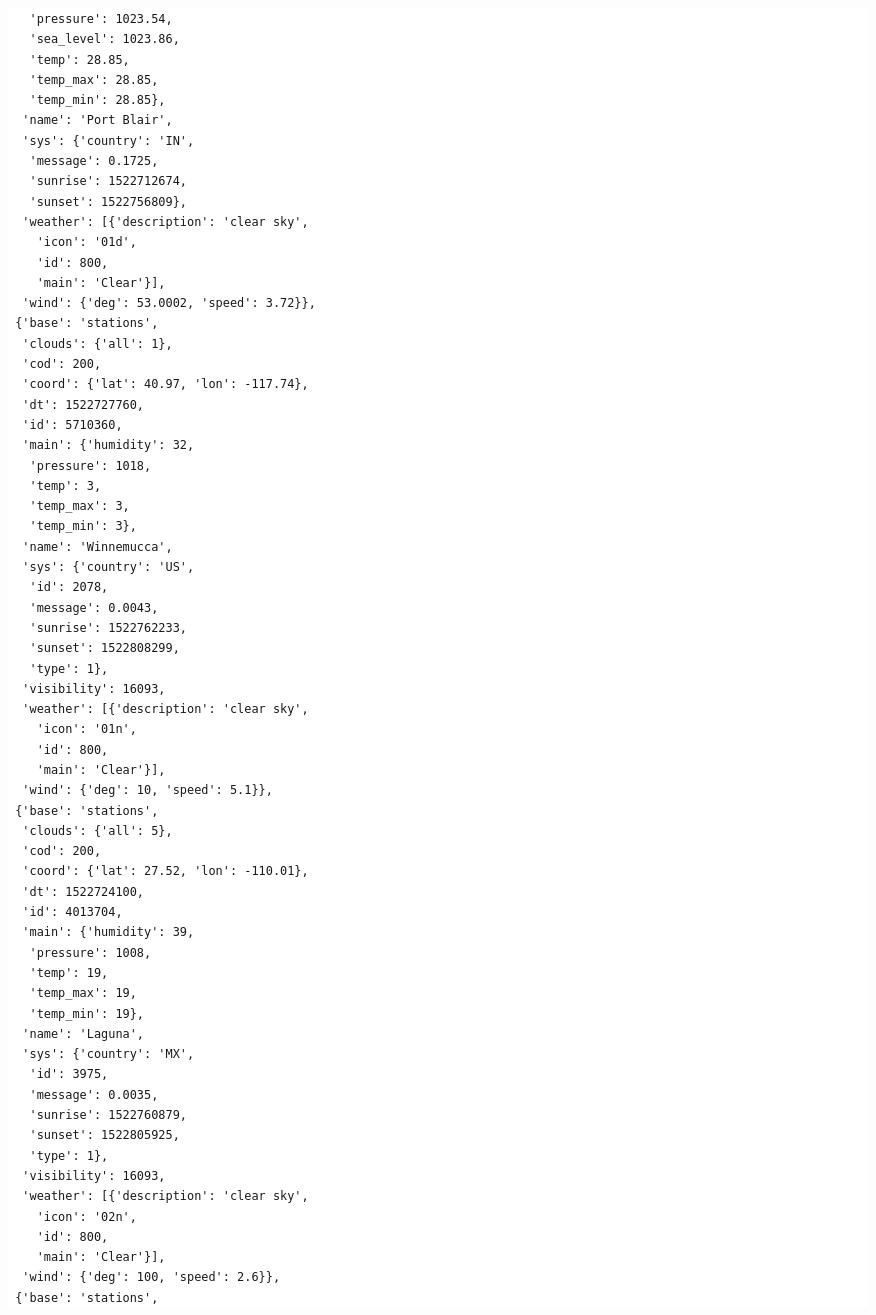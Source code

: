        'pressure': 1023.54,
       'sea_level': 1023.86,
       'temp': 28.85,
       'temp_max': 28.85,
       'temp_min': 28.85},
      'name': 'Port Blair',
      'sys': {'country': 'IN',
       'message': 0.1725,
       'sunrise': 1522712674,
       'sunset': 1522756809},
      'weather': [{'description': 'clear sky',
        'icon': '01d',
        'id': 800,
        'main': 'Clear'}],
      'wind': {'deg': 53.0002, 'speed': 3.72}},
     {'base': 'stations',
      'clouds': {'all': 1},
      'cod': 200,
      'coord': {'lat': 40.97, 'lon': -117.74},
      'dt': 1522727760,
      'id': 5710360,
      'main': {'humidity': 32,
       'pressure': 1018,
       'temp': 3,
       'temp_max': 3,
       'temp_min': 3},
      'name': 'Winnemucca',
      'sys': {'country': 'US',
       'id': 2078,
       'message': 0.0043,
       'sunrise': 1522762233,
       'sunset': 1522808299,
       'type': 1},
      'visibility': 16093,
      'weather': [{'description': 'clear sky',
        'icon': '01n',
        'id': 800,
        'main': 'Clear'}],
      'wind': {'deg': 10, 'speed': 5.1}},
     {'base': 'stations',
      'clouds': {'all': 5},
      'cod': 200,
      'coord': {'lat': 27.52, 'lon': -110.01},
      'dt': 1522724100,
      'id': 4013704,
      'main': {'humidity': 39,
       'pressure': 1008,
       'temp': 19,
       'temp_max': 19,
       'temp_min': 19},
      'name': 'Laguna',
      'sys': {'country': 'MX',
       'id': 3975,
       'message': 0.0035,
       'sunrise': 1522760879,
       'sunset': 1522805925,
       'type': 1},
      'visibility': 16093,
      'weather': [{'description': 'clear sky',
        'icon': '02n',
        'id': 800,
        'main': 'Clear'}],
      'wind': {'deg': 100, 'speed': 2.6}},
     {'base': 'stations',